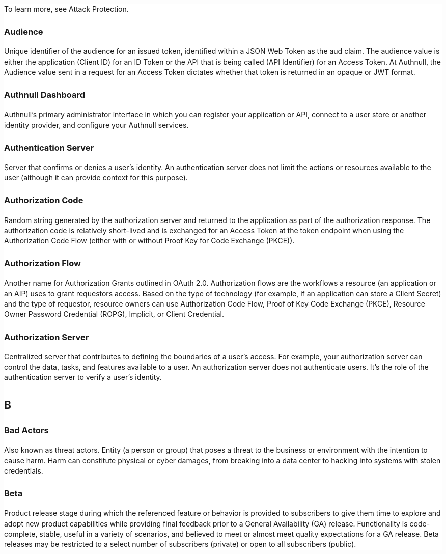 To learn more, see Attack Protection.

### Audience

Unique identifier of the audience for an issued token, identified within a JSON Web Token as the aud claim. The audience value is either the application (Client ID) for an ID Token or the API that is being called (API Identifier) for an Access Token. At Authnull, the Audience value sent in a request for an Access Token dictates whether that token is returned in an opaque or JWT format.

### Authnull Dashboard

Authnull’s primary administrator interface in which you can register your application or API, connect to a user store or another identity provider, and configure your Authnull services.

### Authentication Server

Server that confirms or denies a user’s identity. An authentication server does not limit the actions or resources available to the user (although it can provide context for this purpose).

### Authorization Code

Random string generated by the authorization server and returned to the application as part of the authorization response. The authorization code is relatively short-lived and is exchanged for an Access Token at the token endpoint when using the Authorization Code Flow (either with or without Proof Key for Code Exchange (PKCE)).

### Authorization Flow

Another name for Authorization Grants outlined in OAuth 2.0. Authorization flows are the workflows a resource (an application or an AIP) uses to grant requestors access. Based on the type of technology (for example, if an application can store a Client Secret) and the type of requestor, resource owners can use Authorization Code Flow, Proof of Key Code Exchange (PKCE), Resource Owner Password Credential (ROPG), Implicit, or Client Credential.

### Authorization Server

Centralized server that contributes to defining the boundaries of a user’s access. For example, your authorization server can control the data, tasks, and features available to a user. An authorization server does not authenticate users. It’s the role of the authentication server to verify a user’s identity.

## B

### Bad Actors

Also known as threat actors. Entity (a person or group) that poses a threat to the business or environment with the intention to cause harm. Harm can constitute physical or cyber damages, from breaking into a data center to hacking into systems with stolen credentials.

### Beta

Product release stage during which the referenced feature or behavior is provided to subscribers to give them time to explore and adopt new product capabilities while providing final feedback prior to a General Availability (GA) release. Functionality is code-complete, stable, useful in a variety of scenarios, and believed to meet or almost meet quality expectations for a GA release. Beta releases may be restricted to a select number of subscribers (private) or open to all subscribers (public).
